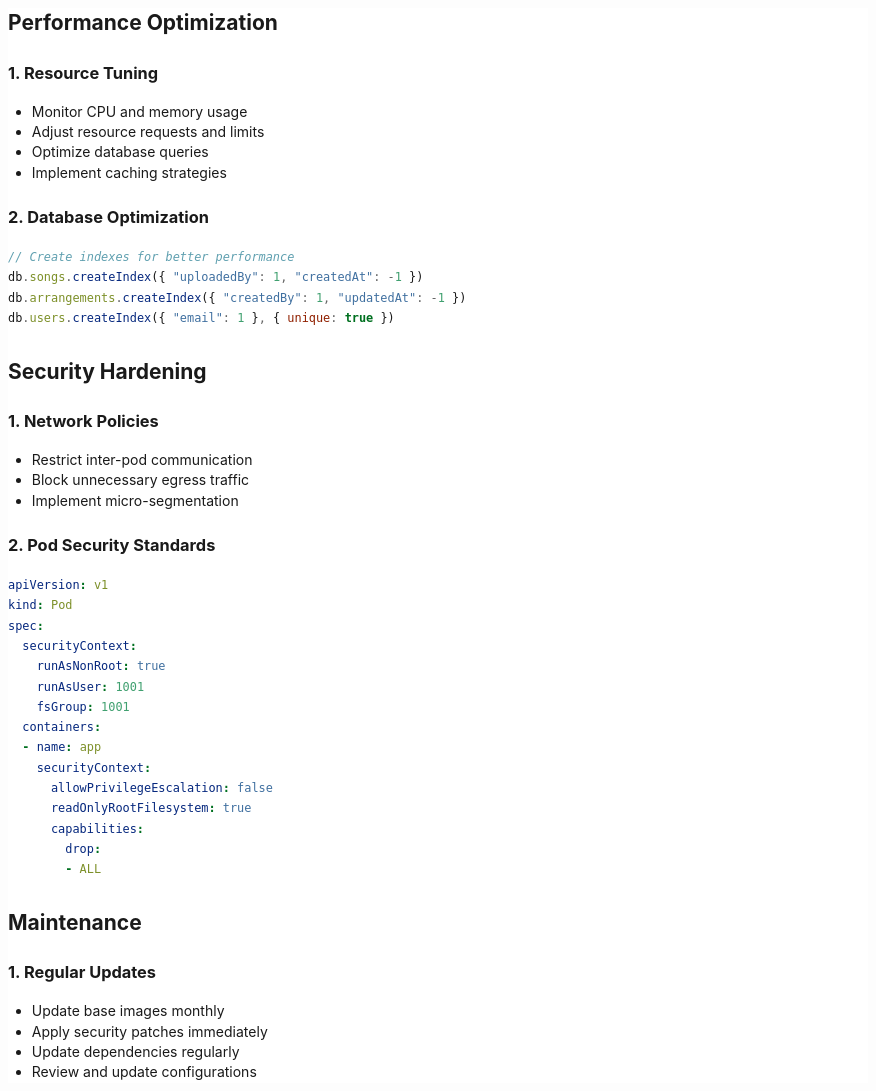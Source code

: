 ## Performance Optimization

### 1. Resource Tuning
- Monitor CPU and memory usage
- Adjust resource requests and limits
- Optimize database queries
- Implement caching strategies

### 2. Database Optimization
```javascript
// Create indexes for better performance
db.songs.createIndex({ "uploadedBy": 1, "createdAt": -1 })
db.arrangements.createIndex({ "createdBy": 1, "updatedAt": -1 })
db.users.createIndex({ "email": 1 }, { unique: true })
```

## Security Hardening

### 1. Network Policies
- Restrict inter-pod communication
- Block unnecessary egress traffic
- Implement micro-segmentation

### 2. Pod Security Standards
```yaml
apiVersion: v1
kind: Pod
spec:
  securityContext:
    runAsNonRoot: true
    runAsUser: 1001
    fsGroup: 1001
  containers:
  - name: app
    securityContext:
      allowPrivilegeEscalation: false
      readOnlyRootFilesystem: true
      capabilities:
        drop:
        - ALL
```

## Maintenance

### 1. Regular Updates
- Update base images monthly
- Apply security patches immediately
- Update dependencies regularly
- Review and update configurations
